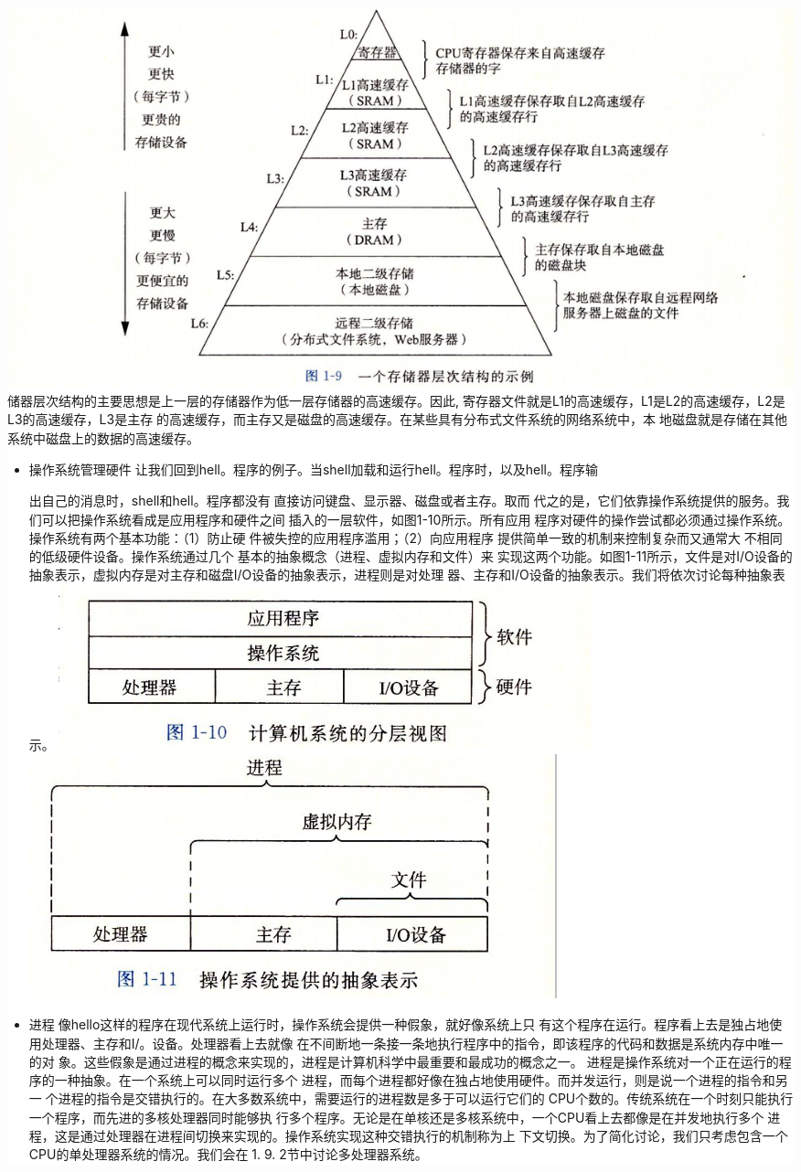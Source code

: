  ![image](../images/64.png)
  储器层次结构的主要思想是上一层的存储器作为低一层存储器的高速缓存。因此, 寄存器文件就是L1的高速缓存，L1是L2的高速缓存，L2是L3的高速缓存，L3是主存 的高速缓存，而主存又是磁盘的高速缓存。在某些具有分布式文件系统的网络系统中，本 地磁盘就是存储在其他系统中磁盘上的数据的高速缓存。
* 操作系统管理硬件
  让我们回到hell。程序的例子。当shell加载和运行hell。程序时，以及hell。程序输 
  
  出自己的消息时，shell和hell。程序都没有 直接访问键盘、显示器、磁盘或者主存。取而 代之的是，它们依靠操作系统提供的服务。我 们可以把操作系统看成是应用程序和硬件之间 插入的一层软件，如图1-10所示。所有应用 程序对硬件的操作尝试都必须通过操作系统。
  操作系统有两个基本功能：（1）防止硬 件被失控的应用程序滥用；（2）向应用程序 提供简单一致的机制来控制复杂而又通常大 不相同的低级硬件设备。操作系统通过几个 基本的抽象概念（进程、虚拟内存和文件）来 实现这两个功能。如图1-11所示，文件是对I/O设备的抽象表示，虚拟内存是对主存和磁盘I/O设备的抽象表示，进程则是对处理 器、主存和I/O设备的抽象表示。我们将依次讨论每种抽象表示。
![image](../images/65.png)
![image](../images/66.png)
* 进程
  像hello这样的程序在现代系统上运行时，操作系统会提供一种假象，就好像系统上只 有这个程序在运行。程序看上去是独占地使用处理器、主存和I/。设备。处理器看上去就像 在不间断地一条接一条地执行程序中的指令，即该程序的代码和数据是系统内存中唯一的对 象。这些假象是通过进程的概念来实现的，进程是计算机科学中最重要和最成功的概念之一。
  进程是操作系统对一个正在运行的程序的一种抽象。在一个系统上可以同时运行多个 进程，而每个进程都好像在独占地使用硬件。而并发运行，则是说一个进程的指令和另一 个进程的指令是交错执行的。在大多数系统中，需要运行的进程数是多于可以运行它们的 CPU个数的。传统系统在一个时刻只能执行一个程序，而先进的多核处理器同时能够执 行多个程序。无论是在单核还是多核系统中，一个CPU看上去都像是在并发地执行多个 进程，这是通过处理器在进程间切换来实现的。操作系统实现这种交错执行的机制称为上 下文切换。为了简化讨论，我们只考虑包含一个CPU的单处理器系统的情况。我们会在 1. 9. 2节中讨论多处理器系统。 